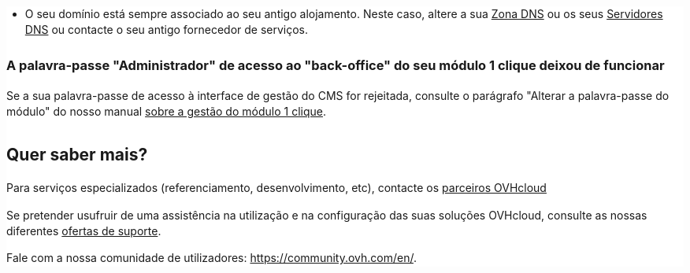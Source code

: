 - O seu domínio está sempre associado ao seu antigo alojamento. Neste caso, altere a sua [Zona DNS](../../domains/alojamento_partilhado_como_editar_a_minha_zona_dns/#editar-a-zona-dns-da-ovhcloud-do-seu-dominio_1) ou os seus [Servidores DNS](../../domains/partilhado_generalidades_sobre_os_servidores_dns/#modificar-os-servidores-dns) ou contacte o seu antigo fornecedor de serviços.

### A palavra-passe "Administrador" de acesso ao "back-office" do seu módulo 1 clique deixou de funcionar <a name="adminpassword"></a>

Se a sua palavra-passe de acesso à interface de gestão do CMS for rejeitada, consulte o parágrafo "Alterar a palavra-passe do módulo" do nosso manual [sobre a gestão do módulo 1 clique](https://docs.ovh.com/pt/hosting/1-click-module-management/#password-change).

## Quer saber mais? <a name="gofurther"></a>

Para serviços especializados (referenciamento, desenvolvimento, etc), contacte os [parceiros OVHcloud](https://partner.ovhcloud.com/pt/)

Se pretender usufruir de uma assistência na utilização e na configuração das suas soluções OVHcloud, consulte as nossas diferentes [ofertas de suporte](https://www.ovhcloud.com/pt/support-levels/).

Fale com a nossa comunidade de utilizadores: <https://community.ovh.com/en/>.
